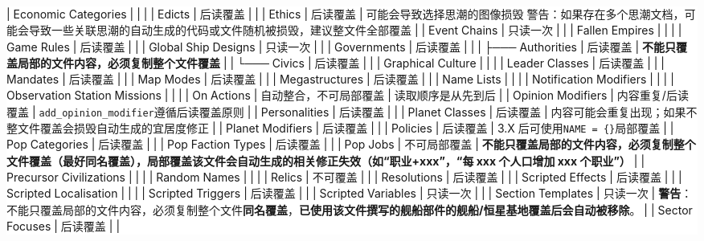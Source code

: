 | Economic Categories          |                        |                                                              |
| Edicts                       | 后读覆盖               |                                                              |
| Ethics                       | 后读覆盖               | 可能会导致选择思潮的图像损毁 警告：如果存在多个思潮文档，可能会导致一些关联思潮的自动生成的代码或文件随机被损毁，建议整文件全部覆盖 |
| Event Chains                 | 只读一次               |                                                              |
| Fallen Empires               |                        |                                                              |
| Game Rules                   | 后读覆盖               |                                                              |
| Global Ship Designs          | 只读一次               |                                                              |
| Governments                  | 后读覆盖               |                                                              |
| ├─── Authorities             | 后读覆盖               | **不能只覆盖局部的文件内容，必须复制整个文件覆盖**           |
| └─── Civics                  | 后读覆盖               |                                                              |
| Graphical Culture            |                        |                                                              |
| Leader Classes               | 后读覆盖               |                                                              |
| Mandates                     | 后读覆盖               |                                                              |
| Map Modes                    | 后读覆盖               |                                                              |
| Megastructures               | 后读覆盖               |                                                              |
| Name Lists                   |                        |                                                              |
| Notification Modifiers       |                        |                                                              |
| Observation Station Missions |                        |                                                              |
| On Actions                   | 自动整合，不可局部覆盖 | 读取顺序是从先到后                                           |
| Opinion Modifiers            | 内容重复/后读覆盖      | `add_opinion_modifier`遵循后读覆盖原则                       |
| Personalities                | 后读覆盖               |                                                              |
| Planet Classes               | 后读覆盖               | 内容可能会重复出现；如果不整文件覆盖会损毁自动生成的宜居度修正 |
| Planet Modifiers             | 后读覆盖               |                                                              |
| Policies                     | 后读覆盖               | 3.X 后可使用`NAME = {}`局部覆盖                              |
| Pop Categories               | 后读覆盖               |                                                              |
| Pop Faction Types            | 后读覆盖               |                                                              |
| Pop Jobs                     | 不可局部覆盖           | **不能只覆盖局部的文件内容，必须复制整个文件覆盖（最好同名覆盖），局部覆盖该文件会自动生成的相关修正失效（如“职业+xxx”，“每 xxx 个人口增加 xxx 个职业”）** |
| Precursor Civilizations      |                        |                                                              |
| Random Names                 |                        |                                                              |
| Relics                       | 不可覆盖               |                                                              |
| Resolutions                  | 后读覆盖               |                                                              |
| Scripted Effects             | 后读覆盖               |                                                              |
| Scripted Localisation        |                        |                                                              |
| Scripted Triggers            | 后读覆盖               |                                                              |
| Scripted Variables           | 只读一次               |                                                              |
| Section Templates            | 只读一次               | **警告**：不能只覆盖局部的文件内容，必须复制整个文件**同名覆盖**，**已使用该文件撰写的舰船部件的舰船/恒星基地覆盖后会自动被移除**。 |
| Sector Focuses               | 后读覆盖               |                                                              |